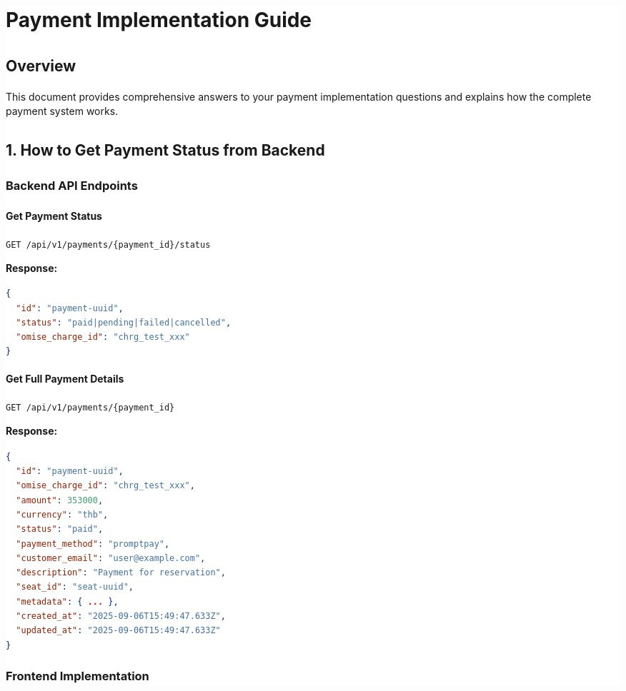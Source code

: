 # Payment Implementation Guide

## Overview

This document provides comprehensive answers to your payment implementation questions and explains how the complete payment system works.

## 1. How to Get Payment Status from Backend

### Backend API Endpoints

#### Get Payment Status

```http
GET /api/v1/payments/{payment_id}/status
```

**Response:**

```json
{
  "id": "payment-uuid",
  "status": "paid|pending|failed|cancelled",
  "omise_charge_id": "chrg_test_xxx"
}
```

#### Get Full Payment Details

```http
GET /api/v1/payments/{payment_id}
```

**Response:**

```json
{
  "id": "payment-uuid",
  "omise_charge_id": "chrg_test_xxx",
  "amount": 353000,
  "currency": "thb",
  "status": "paid",
  "payment_method": "promptpay",
  "customer_email": "user@example.com",
  "description": "Payment for reservation",
  "seat_id": "seat-uuid",
  "metadata": { ... },
  "created_at": "2025-09-06T15:49:47.633Z",
  "updated_at": "2025-09-06T15:49:47.633Z"
}
```

### Frontend Implementation
